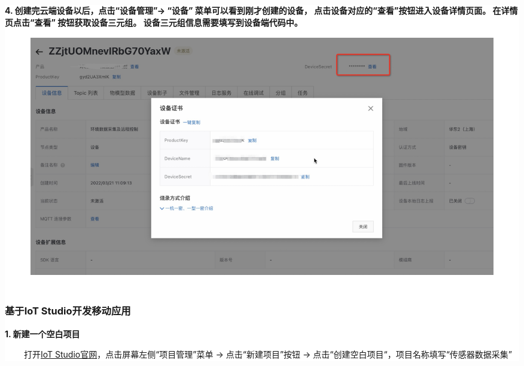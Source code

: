
**4. 创建完云端设备以后，点击“设备管理”-> “设备” 菜单可以看到刚才创建的设备， 点击设备对应的“查看”按钮进入设备详情页面。 在详情页点击“查看” 按钮获取设备三元组。 设备三元组信息需要填写到设备端代码中。**

<div align="center">
<img src=./../../../images/光伏面板监测/光伏面板监测-创建云端设备4.png width=90%/>
</div>
<br>

### 基于IoT Studio开发移动应用


**1. 新建一个空白项目**

&emsp;&emsp;
打开[IoT Studio官网](https://studio.iot.aliyun.com/)，点击屏幕左侧“项目管理”菜单 -> 点击“新建项目”按钮 -> 点击“创建空白项目“，项目名称填写“传感器数据采集”
<div align="center">